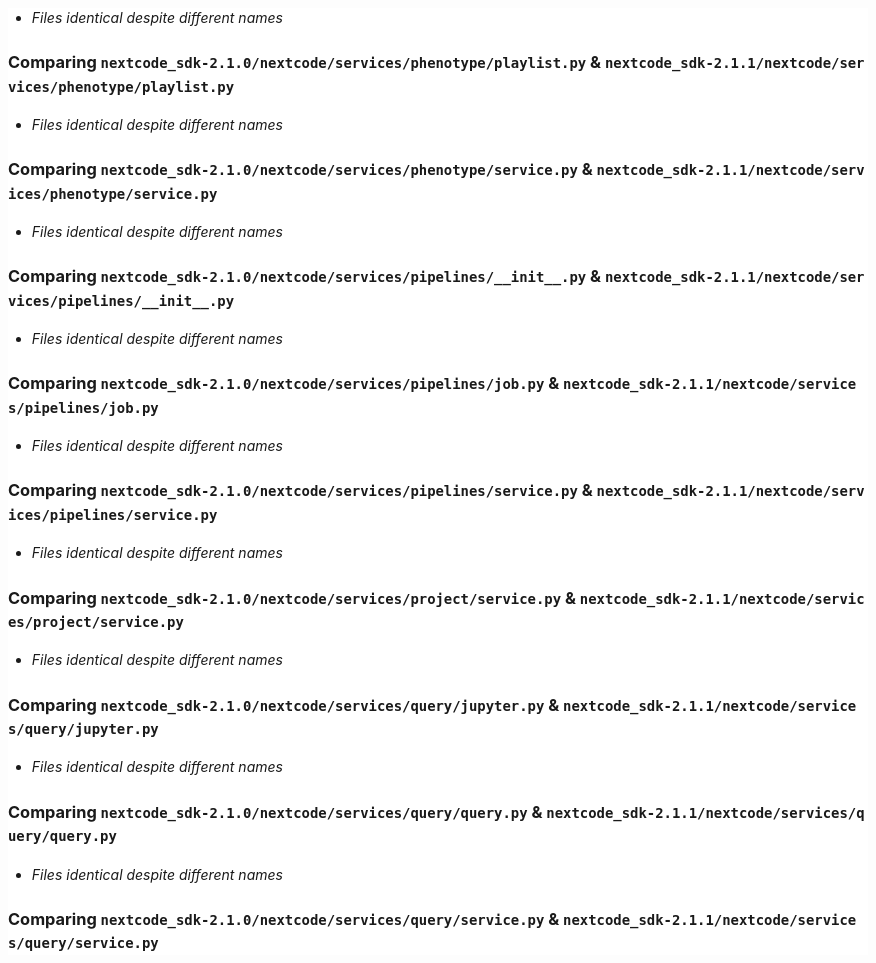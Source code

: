  * *Files identical despite different names*

### Comparing `nextcode_sdk-2.1.0/nextcode/services/phenotype/playlist.py` & `nextcode_sdk-2.1.1/nextcode/services/phenotype/playlist.py`

 * *Files identical despite different names*

### Comparing `nextcode_sdk-2.1.0/nextcode/services/phenotype/service.py` & `nextcode_sdk-2.1.1/nextcode/services/phenotype/service.py`

 * *Files identical despite different names*

### Comparing `nextcode_sdk-2.1.0/nextcode/services/pipelines/__init__.py` & `nextcode_sdk-2.1.1/nextcode/services/pipelines/__init__.py`

 * *Files identical despite different names*

### Comparing `nextcode_sdk-2.1.0/nextcode/services/pipelines/job.py` & `nextcode_sdk-2.1.1/nextcode/services/pipelines/job.py`

 * *Files identical despite different names*

### Comparing `nextcode_sdk-2.1.0/nextcode/services/pipelines/service.py` & `nextcode_sdk-2.1.1/nextcode/services/pipelines/service.py`

 * *Files identical despite different names*

### Comparing `nextcode_sdk-2.1.0/nextcode/services/project/service.py` & `nextcode_sdk-2.1.1/nextcode/services/project/service.py`

 * *Files identical despite different names*

### Comparing `nextcode_sdk-2.1.0/nextcode/services/query/jupyter.py` & `nextcode_sdk-2.1.1/nextcode/services/query/jupyter.py`

 * *Files identical despite different names*

### Comparing `nextcode_sdk-2.1.0/nextcode/services/query/query.py` & `nextcode_sdk-2.1.1/nextcode/services/query/query.py`

 * *Files identical despite different names*

### Comparing `nextcode_sdk-2.1.0/nextcode/services/query/service.py` & `nextcode_sdk-2.1.1/nextcode/services/query/service.py`
